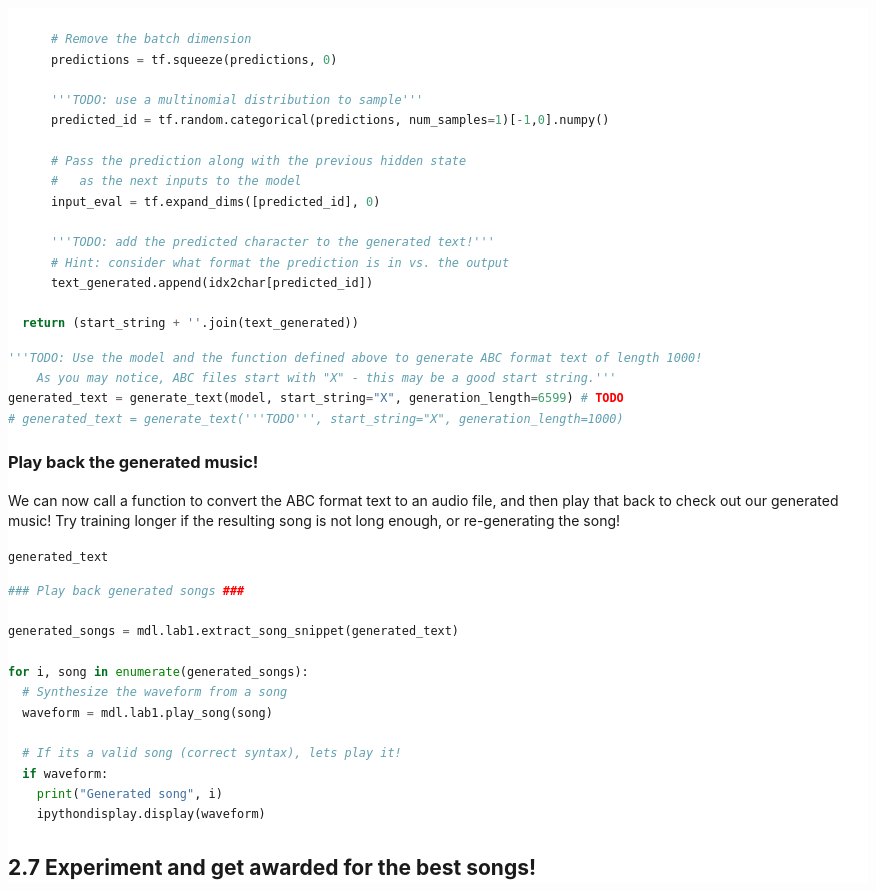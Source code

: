 ```python
      
      # Remove the batch dimension
      predictions = tf.squeeze(predictions, 0)
      
      '''TODO: use a multinomial distribution to sample'''
      predicted_id = tf.random.categorical(predictions, num_samples=1)[-1,0].numpy()
      
      # Pass the prediction along with the previous hidden state
      #   as the next inputs to the model
      input_eval = tf.expand_dims([predicted_id], 0)
      
      '''TODO: add the predicted character to the generated text!'''
      # Hint: consider what format the prediction is in vs. the output
      text_generated.append(idx2char[predicted_id])
    
  return (start_string + ''.join(text_generated))
```


```python
'''TODO: Use the model and the function defined above to generate ABC format text of length 1000!
    As you may notice, ABC files start with "X" - this may be a good start string.'''
generated_text = generate_text(model, start_string="X", generation_length=6599) # TODO
# generated_text = generate_text('''TODO''', start_string="X", generation_length=1000)
```

### Play back the generated music!

We can now call a function to convert the ABC format text to an audio file, and then play that back to check out our generated music! Try training longer if the resulting song is not long enough, or re-generating the song!


```python
generated_text
```


```python
### Play back generated songs ###

generated_songs = mdl.lab1.extract_song_snippet(generated_text)

for i, song in enumerate(generated_songs): 
  # Synthesize the waveform from a song
  waveform = mdl.lab1.play_song(song)

  # If its a valid song (correct syntax), lets play it! 
  if waveform:
    print("Generated song", i)
    ipythondisplay.display(waveform)
```

## 2.7 Experiment and **get awarded for the best songs**!
